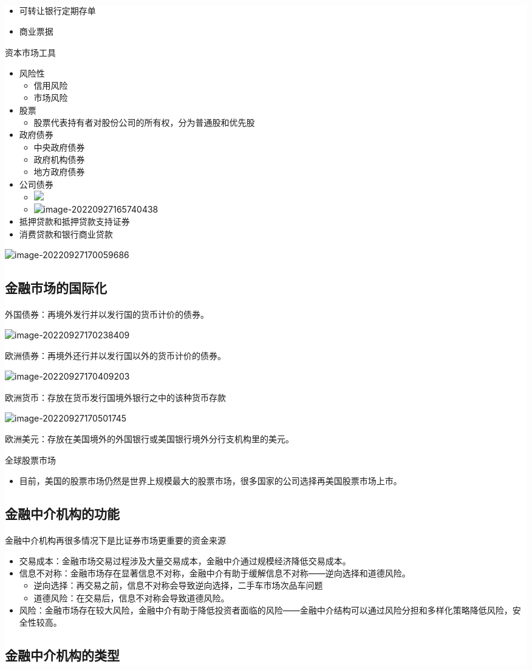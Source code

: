 - 可转让银行定期存单

- 商业票据

资本市场工具

- 风险性
  - 信用风险
  - 市场风险
- 股票
  - 股票代表持有者对股份公司的所有权，分为普通股和优先股
- 政府债券
  - 中央政府债券
  - 政府机构债券
  - 地方政府债券
- 公司债券
  - ![](https://kangrui-pictures.oss-cn-beijing.aliyuncs.com/img/image-20220927165325815.png)
  - ![image-20220927165740438](https://kangrui-pictures.oss-cn-beijing.aliyuncs.com/img/image-20220927165740438.png)
- 抵押贷款和抵押贷款支持证券
- 消费贷款和银行商业贷款

![image-20220927170059686](https://kangrui-pictures.oss-cn-beijing.aliyuncs.com/img/image-20220927170059686.png)

## 金融市场的国际化

外国债券：再境外发行并以发行国的货币计价的债券。

![image-20220927170238409](https://kangrui-pictures.oss-cn-beijing.aliyuncs.com/img/image-20220927170238409.png)

欧洲债券：再境外还行并以发行国以外的货币计价的债券。

![image-20220927170409203](https://kangrui-pictures.oss-cn-beijing.aliyuncs.com/img/image-20220927170409203.png)

欧洲货币：存放在货币发行国境外银行之中的该种货币存款

![image-20220927170501745](https://kangrui-pictures.oss-cn-beijing.aliyuncs.com/img/image-20220927170501745.png)

欧洲美元：存放在美国境外的外国银行或美国银行境外分行支机构里的美元。

全球股票市场

- 目前，美国的股票市场仍然是世界上规模最大的股票市场，很多国家的公司选择再美国股票市场上市。

## 金融中介机构的功能

金融中介机构再很多情况下是比证券市场更重要的资金来源

- 交易成本：金融市场交易过程涉及大量交易成本，金融中介通过规模经济降低交易成本。
- 信息不对称：金融市场存在显著信息不对称，金融中介有助于缓解信息不对称——逆向选择和道德风险。
  - 逆向选择：再交易之前，信息不对称会导致逆向选择，二手车市场次品车问题
  - 道德风险：在交易后，信息不对称会导致道德风险。
- 风险：金融市场存在较大风险，金融中介有助于降低投资者面临的风险——金融中介结构可以通过风险分担和多样化策略降低风险，安全性较高。

## 金融中介机构的类型
